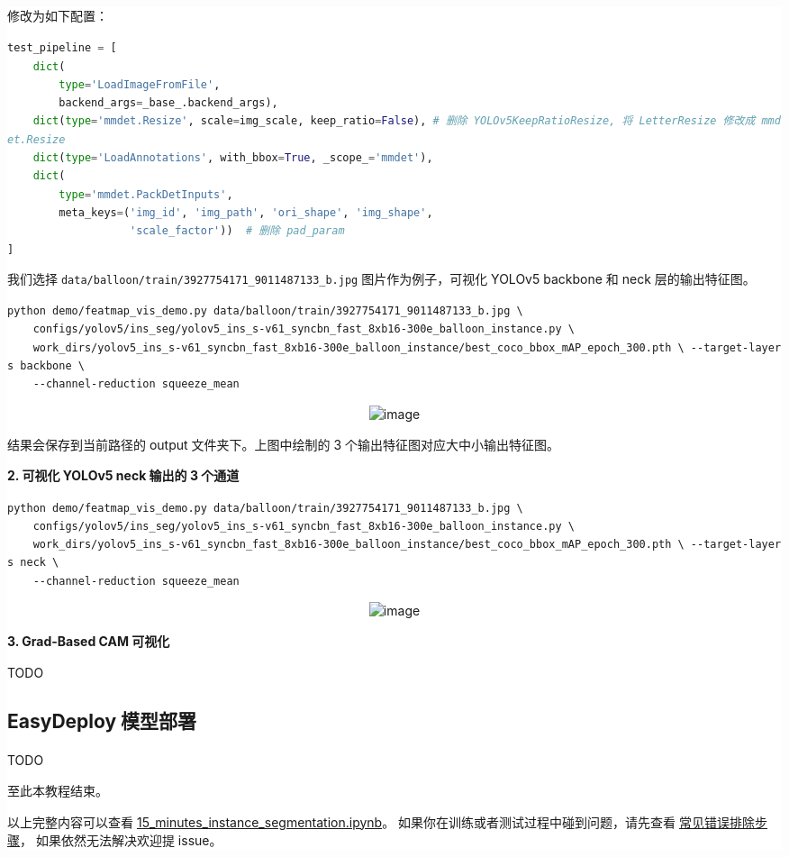 修改为如下配置：

```python
test_pipeline = [
    dict(
        type='LoadImageFromFile',
        backend_args=_base_.backend_args),
    dict(type='mmdet.Resize', scale=img_scale, keep_ratio=False), # 删除 YOLOv5KeepRatioResize, 将 LetterResize 修改成 mmdet.Resize
    dict(type='LoadAnnotations', with_bbox=True, _scope_='mmdet'),
    dict(
        type='mmdet.PackDetInputs',
        meta_keys=('img_id', 'img_path', 'ori_shape', 'img_shape',
                   'scale_factor'))  # 删除 pad_param
]
```

我们选择 `data/balloon/train/3927754171_9011487133_b.jpg` 图片作为例子，可视化 YOLOv5 backbone 和 neck 层的输出特征图。

```shell
python demo/featmap_vis_demo.py data/balloon/train/3927754171_9011487133_b.jpg \
    configs/yolov5/ins_seg/yolov5_ins_s-v61_syncbn_fast_8xb16-300e_balloon_instance.py \
    work_dirs/yolov5_ins_s-v61_syncbn_fast_8xb16-300e_balloon_instance/best_coco_bbox_mAP_epoch_300.pth \ --target-layers backbone \
    --channel-reduction squeeze_mean
```

<div align=center>
<img src="https://user-images.githubusercontent.com/87774050/236997582-233e292f-5e96-4e44-9e92-9e0787f302fc.jpg" width="800" alt="image"/>
</div>

结果会保存到当前路径的 output 文件夹下。上图中绘制的 3 个输出特征图对应大中小输出特征图。

**2. 可视化 YOLOv5 neck 输出的 3 个通道**

```shell
python demo/featmap_vis_demo.py data/balloon/train/3927754171_9011487133_b.jpg \
    configs/yolov5/ins_seg/yolov5_ins_s-v61_syncbn_fast_8xb16-300e_balloon_instance.py \
    work_dirs/yolov5_ins_s-v61_syncbn_fast_8xb16-300e_balloon_instance/best_coco_bbox_mAP_epoch_300.pth \ --target-layers neck \
    --channel-reduction squeeze_mean
```

<div align=center>
<img src="https://user-images.githubusercontent.com/87774050/236997860-719d2e18-7767-4129-a072-b21c97a5502a.jpg" width="800" alt="image"/>
</div>

**3. Grad-Based CAM 可视化**

TODO

## EasyDeploy 模型部署

TODO

至此本教程结束。

以上完整内容可以查看 [15_minutes_instance_segmentation.ipynb](../../../demo/15_minutes_instance_segmentation.ipynb)。 如果你在训练或者测试过程中碰到问题，请先查看 [常见错误排除步骤](../recommended_topics/troubleshooting_steps.md)， 如果依然无法解决欢迎提 issue。
